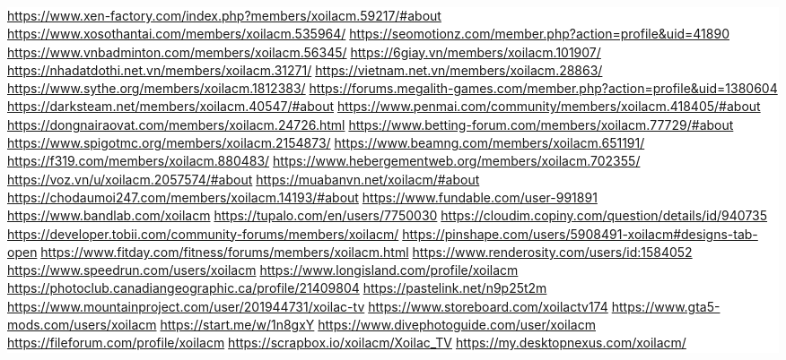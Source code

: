<a href="https://www.xen-factory.com/index.php?members/xoilacm.59217/#about">https://www.xen-factory.com/index.php?members/xoilacm.59217/#about</a>
<a href="https://www.xosothantai.com/members/xoilacm.535964/">https://www.xosothantai.com/members/xoilacm.535964/</a>
<a href="https://seomotionz.com/member.php?action=profile&uid=41890">https://seomotionz.com/member.php?action=profile&uid=41890</a>
<a href="https://www.vnbadminton.com/members/xoilacm.56345/">https://www.vnbadminton.com/members/xoilacm.56345/</a>
<a href="https://6giay.vn/members/xoilacm.101907/">https://6giay.vn/members/xoilacm.101907/</a>
<a href="https://nhadatdothi.net.vn/members/xoilacm.31271/">https://nhadatdothi.net.vn/members/xoilacm.31271/</a>
<a href="https://vietnam.net.vn/members/xoilacm.28863/">https://vietnam.net.vn/members/xoilacm.28863/</a>
<a href="https://www.sythe.org/members/xoilacm.1812383/">https://www.sythe.org/members/xoilacm.1812383/</a>
<a href="https://forums.megalith-games.com/member.php?action=profile&uid=1380604">https://forums.megalith-games.com/member.php?action=profile&uid=1380604</a>
<a href="https://darksteam.net/members/xoilacm.40547/#about">https://darksteam.net/members/xoilacm.40547/#about</a>
<a href="https://www.penmai.com/community/members/xoilacm.418405/#about">https://www.penmai.com/community/members/xoilacm.418405/#about</a>
<a href="https://dongnairaovat.com/members/xoilacm.24726.html">https://dongnairaovat.com/members/xoilacm.24726.html</a>
<a href="https://www.betting-forum.com/members/xoilacm.77729/#about">https://www.betting-forum.com/members/xoilacm.77729/#about</a>
<a href="https://www.spigotmc.org/members/xoilacm.2154873/">https://www.spigotmc.org/members/xoilacm.2154873/</a>
<a href="https://www.beamng.com/members/xoilacm.651191/">https://www.beamng.com/members/xoilacm.651191/</a>
<a href="https://f319.com/members/xoilacm.880483/">https://f319.com/members/xoilacm.880483/</a>
<a href="https://www.hebergementweb.org/members/xoilacm.702355/">https://www.hebergementweb.org/members/xoilacm.702355/</a>
<a href="https://voz.vn/u/xoilacm.2057574/#about">https://voz.vn/u/xoilacm.2057574/#about</a>
<a href="https://muabanvn.net/xoilacm/#about">https://muabanvn.net/xoilacm/#about</a>
<a href="https://chodaumoi247.com/members/xoilacm.14193/#about">https://chodaumoi247.com/members/xoilacm.14193/#about</a>
<a href="https://www.fundable.com/user-991891">https://www.fundable.com/user-991891</a>
<a href="https://www.bandlab.com/xoilacm">https://www.bandlab.com/xoilacm</a>
<a href="https://tupalo.com/en/users/7750030">https://tupalo.com/en/users/7750030</a>
<a href="https://cloudim.copiny.com/question/details/id/940735">https://cloudim.copiny.com/question/details/id/940735</a>
<a href="https://developer.tobii.com/community-forums/members/xoilacm/">https://developer.tobii.com/community-forums/members/xoilacm/</a>
<a href="https://pinshape.com/users/5908491-xoilacm#designs-tab-open">https://pinshape.com/users/5908491-xoilacm#designs-tab-open</a>
<a href="https://www.fitday.com/fitness/forums/members/xoilacm.html">https://www.fitday.com/fitness/forums/members/xoilacm.html</a>
<a href="https://www.renderosity.com/users/id:1584052">https://www.renderosity.com/users/id:1584052</a>
<a href="https://www.speedrun.com/users/xoilacm">https://www.speedrun.com/users/xoilacm</a>
<a href="https://www.longisland.com/profile/xoilacm">https://www.longisland.com/profile/xoilacm</a>
<a href="https://photoclub.canadiangeographic.ca/profile/21409804">https://photoclub.canadiangeographic.ca/profile/21409804</a>
<a href="https://pastelink.net/n9p25t2m">https://pastelink.net/n9p25t2m</a>
<a href="https://www.mountainproject.com/user/201944731/xoilac-tv">https://www.mountainproject.com/user/201944731/xoilac-tv</a>
<a href="https://www.storeboard.com/xoilactv174">https://www.storeboard.com/xoilactv174</a>
<a href="https://www.gta5-mods.com/users/xoilacm">https://www.gta5-mods.com/users/xoilacm</a>
<a href="https://start.me/w/1n8gxY">https://start.me/w/1n8gxY</a>
<a href="https://www.divephotoguide.com/user/xoilacm">https://www.divephotoguide.com/user/xoilacm</a>
<a href="https://fileforum.com/profile/xoilacm">https://fileforum.com/profile/xoilacm</a>
<a href="https://scrapbox.io/xoilacm/Xoilac_TV">https://scrapbox.io/xoilacm/Xoilac_TV</a>
<a href="https://my.desktopnexus.com/xoilacm/">https://my.desktopnexus.com/xoilacm/</a>